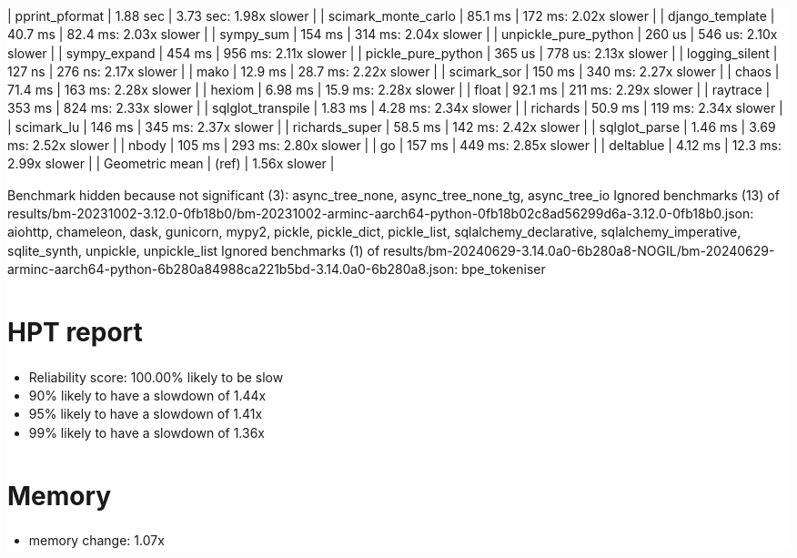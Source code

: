 | pprint_pformat             | 1.88 sec                                                              | 3.73 sec: 1.98x slower                                                  |
| scimark_monte_carlo        | 85.1 ms                                                               | 172 ms: 2.02x slower                                                    |
| django_template            | 40.7 ms                                                               | 82.4 ms: 2.03x slower                                                   |
| sympy_sum                  | 154 ms                                                                | 314 ms: 2.04x slower                                                    |
| unpickle_pure_python       | 260 us                                                                | 546 us: 2.10x slower                                                    |
| sympy_expand               | 454 ms                                                                | 956 ms: 2.11x slower                                                    |
| pickle_pure_python         | 365 us                                                                | 778 us: 2.13x slower                                                    |
| logging_silent             | 127 ns                                                                | 276 ns: 2.17x slower                                                    |
| mako                       | 12.9 ms                                                               | 28.7 ms: 2.22x slower                                                   |
| scimark_sor                | 150 ms                                                                | 340 ms: 2.27x slower                                                    |
| chaos                      | 71.4 ms                                                               | 163 ms: 2.28x slower                                                    |
| hexiom                     | 6.98 ms                                                               | 15.9 ms: 2.28x slower                                                   |
| float                      | 92.1 ms                                                               | 211 ms: 2.29x slower                                                    |
| raytrace                   | 353 ms                                                                | 824 ms: 2.33x slower                                                    |
| sqlglot_transpile          | 1.83 ms                                                               | 4.28 ms: 2.34x slower                                                   |
| richards                   | 50.9 ms                                                               | 119 ms: 2.34x slower                                                    |
| scimark_lu                 | 146 ms                                                                | 345 ms: 2.37x slower                                                    |
| richards_super             | 58.5 ms                                                               | 142 ms: 2.42x slower                                                    |
| sqlglot_parse              | 1.46 ms                                                               | 3.69 ms: 2.52x slower                                                   |
| nbody                      | 105 ms                                                                | 293 ms: 2.80x slower                                                    |
| go                         | 157 ms                                                                | 449 ms: 2.85x slower                                                    |
| deltablue                  | 4.12 ms                                                               | 12.3 ms: 2.99x slower                                                   |
| Geometric mean             | (ref)                                                                 | 1.56x slower                                                            |

Benchmark hidden because not significant (3): async_tree_none, async_tree_none_tg, async_tree_io
Ignored benchmarks (13) of results/bm-20231002-3.12.0-0fb18b0/bm-20231002-arminc-aarch64-python-0fb18b02c8ad56299d6a-3.12.0-0fb18b0.json: aiohttp, chameleon, dask, gunicorn, mypy2, pickle, pickle_dict, pickle_list, sqlalchemy_declarative, sqlalchemy_imperative, sqlite_synth, unpickle, unpickle_list
Ignored benchmarks (1) of results/bm-20240629-3.14.0a0-6b280a8-NOGIL/bm-20240629-arminc-aarch64-python-6b280a84988ca221b5bd-3.14.0a0-6b280a8.json: bpe_tokeniser

# HPT report

- Reliability score: 100.00% likely to be slow
- 90% likely to have a slowdown of 1.44x
- 95% likely to have a slowdown of 1.41x
- 99% likely to have a slowdown of 1.36x

# Memory
- memory change: 1.07x